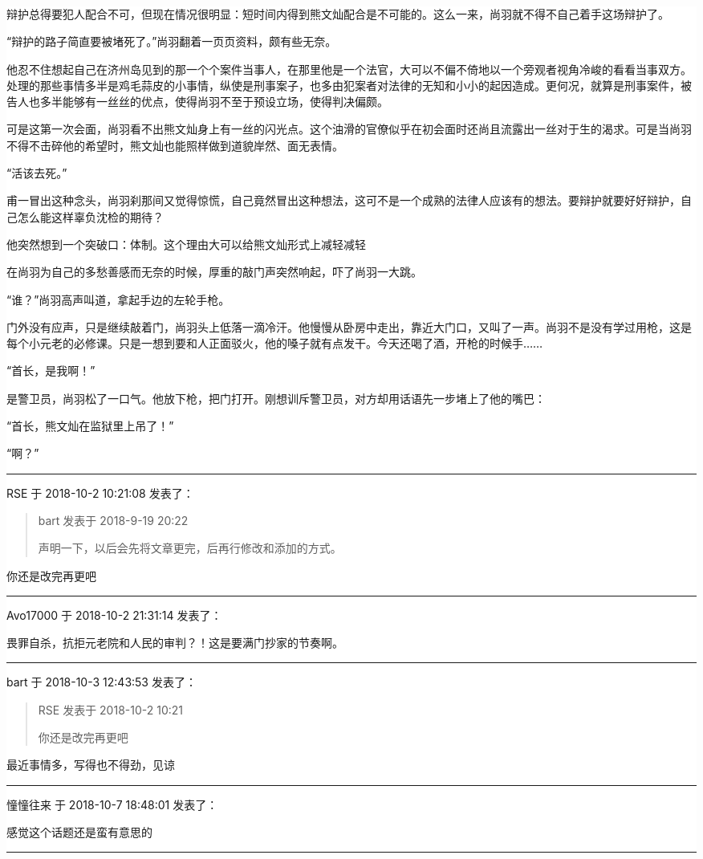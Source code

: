 辩护总得要犯人配合不可，但现在情况很明显：短时间内得到熊文灿配合是不可能的。这么一来，尚羽就不得不自己着手这场辩护了。

“辩护的路子简直要被堵死了。”尚羽翻着一页页资料，颇有些无奈。

他忍不住想起自己在济州岛见到的那一个个案件当事人，在那里他是一个法官，大可以不偏不倚地以一个旁观者视角冷峻的看看当事双方。处理的那些事情多半是鸡毛蒜皮的小事情，纵使是刑事案子，也多由犯案者对法律的无知和小小的起因造成。更何况，就算是刑事案件，被告人也多半能够有一丝丝的优点，使得尚羽不至于预设立场，使得判决偏颇。

可是这第一次会面，尚羽看不出熊文灿身上有一丝的闪光点。这个油滑的官僚似乎在初会面时还尚且流露出一丝对于生的渴求。可是当尚羽不得不击碎他的希望时，熊文灿也能照样做到道貌岸然、面无表情。

“活该去死。”

甫一冒出这种念头，尚羽刹那间又觉得惊慌，自己竟然冒出这种想法，这可不是一个成熟的法律人应该有的想法。要辩护就要好好辩护，自己怎么能这样辜负沈检的期待？

他突然想到一个突破口：体制。这个理由大可以给熊文灿形式上减轻减轻

在尚羽为自己的多愁善感而无奈的时候，厚重的敲门声突然响起，吓了尚羽一大跳。

“谁？”尚羽高声叫道，拿起手边的左轮手枪。

门外没有应声，只是继续敲着门，尚羽头上低落一滴冷汗。他慢慢从卧房中走出，靠近大门口，又叫了一声。尚羽不是没有学过用枪，这是每个小元老的必修课。只是一想到要和人正面驳火，他的嗓子就有点发干。今天还喝了酒，开枪的时候手……

“首长，是我啊！”

是警卫员，尚羽松了一口气。他放下枪，把门打开。刚想训斥警卫员，对方却用话语先一步堵上了他的嘴巴：

“首长，熊文灿在监狱里上吊了！”

“啊？”

---

RSE 于 2018-10-2 10:21:08 发表了：

> bart 发表于 2018-9-19 20:22
>
> 声明一下，以后会先将文章更完，后再行修改和添加的方式。

你还是改完再更吧

---

Avo17000 于 2018-10-2 21:31:14 发表了：

畏罪自杀，抗拒元老院和人民的审判？！这是要满门抄家的节奏啊。

---

bart 于 2018-10-3 12:43:53 发表了：

> RSE 发表于 2018-10-2 10:21
>
> 你还是改完再更吧

最近事情多，写得也不得劲，见谅

---

憧憧往来 于 2018-10-7 18:48:01 发表了：

感觉这个话题还是蛮有意思的

---
